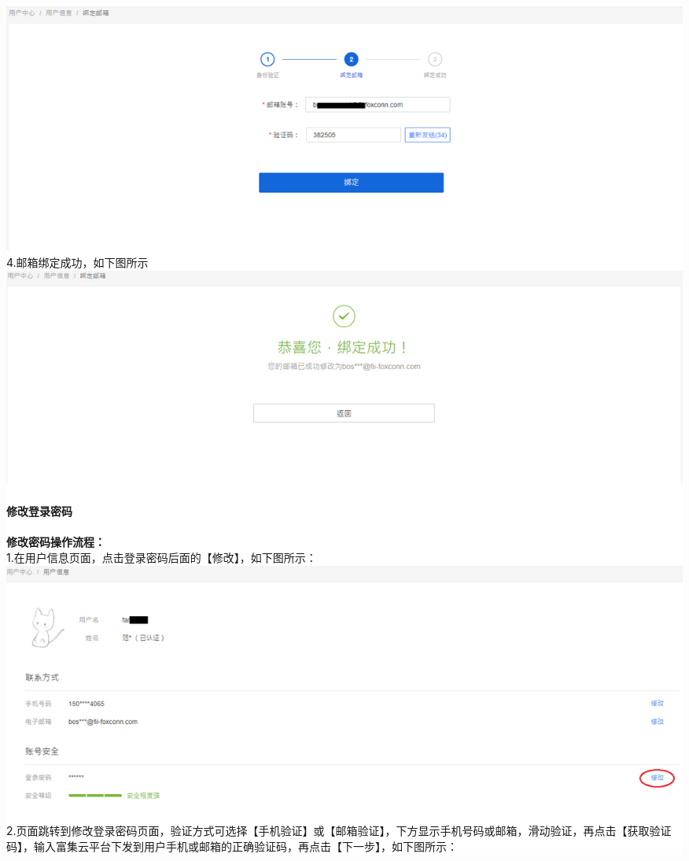 ![34](./图片/富集云商城用户手册/用户/34.png)
4.邮箱绑定成功，如下图所示  
![35](./图片/富集云商城用户手册/用户/35.png)

#### 修改登录密码
**修改密码操作流程：**  
1.在用户信息页面，点击登录密码后面的【修改】，如下图所示：  
![36](./图片/富集云商城用户手册/用户/36.png)
2.页面跳转到修改登录密码页面，验证方式可选择【手机验证】或【邮箱验证】，下方显示手机号码或邮箱，滑动验证，再点击【获取验证码】，输入富集云平台下发到用户手机或邮箱的正确验证码，再点击【下一步】，如下图所示：  